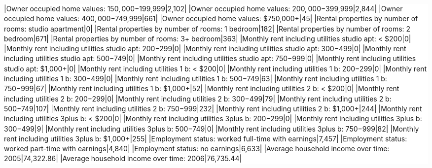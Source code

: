 |Owner occupied home values: $150,000-$199,999|2,102|
|Owner occupied home values: $200,000-$399,999|2,844|
|Owner occupied home values: $400,000-$749,999|661|
|Owner occupied home values: $750,000+|45|
|Rental properties by number of rooms: studio apartment|0|
|Rental properties by number of rooms: 1 bedroom|182|
|Rental properties by number of rooms: 2 bedroom|671|
|Rental properties by number of rooms: 3+ bedroom|363|
|Monthly rent including utilities studio apt: < $200|0|
|Monthly rent including utilities studio apt: $200-$299|0|
|Monthly rent including utilities studio apt: $300-$499|0|
|Monthly rent including utilities studio apt: $500-$749|0|
|Monthly rent including utilities studio apt: $750-$999|0|
|Monthly rent including utilities studio apt: $1,000+|0|
|Monthly rent including utilities 1 b: < $200|0|
|Monthly rent including utilities 1 b: $200-$299|0|
|Monthly rent including utilities 1 b: $300-$499|0|
|Monthly rent including utilities 1 b: $500-$749|63|
|Monthly rent including utilities 1 b: $750-$999|67|
|Monthly rent including utilities 1 b: $1,000+|52|
|Monthly rent including utilities 2 b: < $200|0|
|Monthly rent including utilities 2 b: $200-$299|0|
|Monthly rent including utilities 2 b: $300-$499|79|
|Monthly rent including utilities 2 b: $500-$749|107|
|Monthly rent including utilities 2 b: $750-$999|232|
|Monthly rent including utilities 2 b: $1,000+|244|
|Monthly rent including utilities 3plus b: < $200|0|
|Monthly rent including utilities 3plus b: $200-$299|0|
|Monthly rent including utilities 3plus b: $300-$499|9|
|Monthly rent including utilities 3plus b: $500-$749|0|
|Monthly rent including utilities 3plus b: $750-$999|82|
|Monthly rent including utilities 3plus b: $1,000+|255|
|Employment status: worked full-time with earnings|7,457|
|Employment status: worked part-time with earnings|4,840|
|Employment status: no earnings|6,633|
|Average household income over time: 2005|74,322.86|
|Average household income over time: 2006|76,735.44|